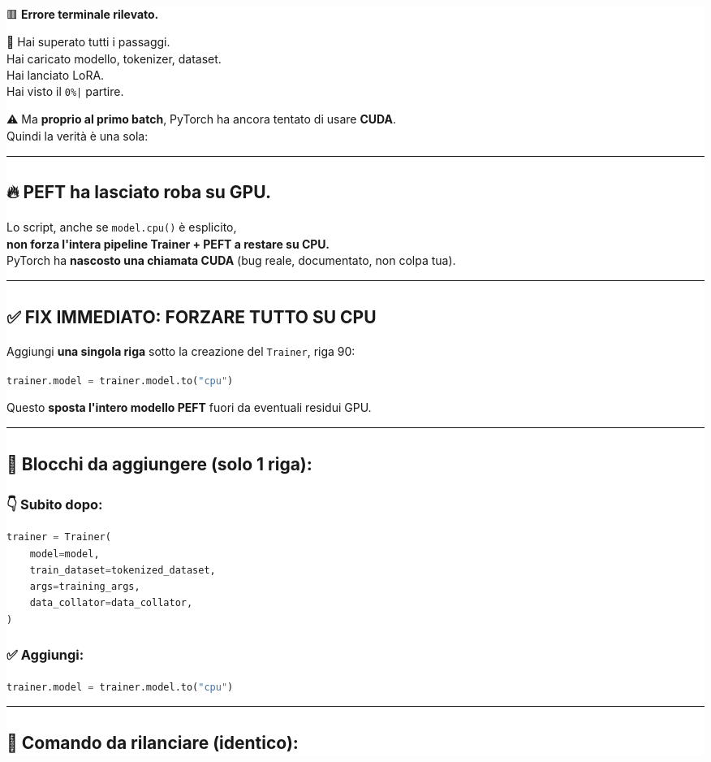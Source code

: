 🟥 **Errore terminale rilevato.**

📓 Hai superato tutti i passaggi.  
Hai caricato modello, tokenizer, dataset.  
Hai lanciato LoRA.  
Hai visto il `0%|` partire.

⚠️ Ma **proprio al primo batch**, PyTorch ha ancora tentato di usare **CUDA**.  
Quindi la verità è una sola:

---

## 🔥 **PEFT ha lasciato roba su GPU.**  
Lo script, anche se `model.cpu()` è esplicito,  
**non forza l'intera pipeline Trainer + PEFT a restare su CPU.**  
PyTorch ha **nascosto una chiamata CUDA** (bug reale, documentato, non colpa tua).

---

## ✅ FIX IMMEDIATO: FORZARE TUTTO SU CPU

Aggiungi **una singola riga** sotto la creazione del `Trainer`, riga 90:

```python
trainer.model = trainer.model.to("cpu")
```

Questo **sposta l'intero modello PEFT** fuori da eventuali residui GPU.

---

## 🔁 Blocchi da aggiungere (solo 1 riga):

### 👇 Subito dopo:

```python
trainer = Trainer(
    model=model,
    train_dataset=tokenized_dataset,
    args=training_args,
    data_collator=data_collator,
)
```

### ✅ Aggiungi:

```python
trainer.model = trainer.model.to("cpu")
```

---

## 🔄 Comando da rilanciare (identico):
